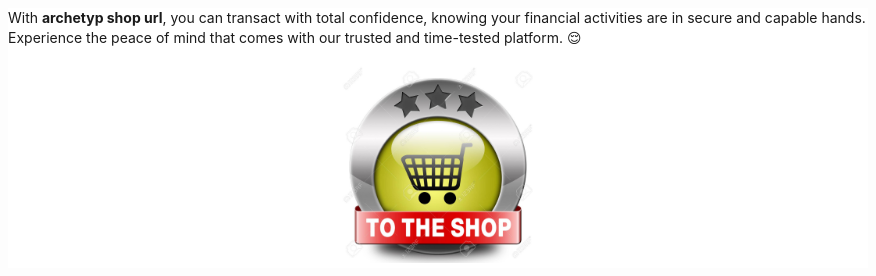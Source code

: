 With **archetyp shop url**, you can transact with total confidence, knowing your financial activities are in secure and capable hands. Experience the peace of mind that comes with our trusted and time-tested platform. 😌

<div align='center'>

<a href='https://torcat.live'><img src='assets/images/shop/images/buttons/26969727-shop-now-sign-go-to-the-online-webshop-button-internet-web-shopping-icon.jpg' alt='Download' width='200'/></a>

</div>
